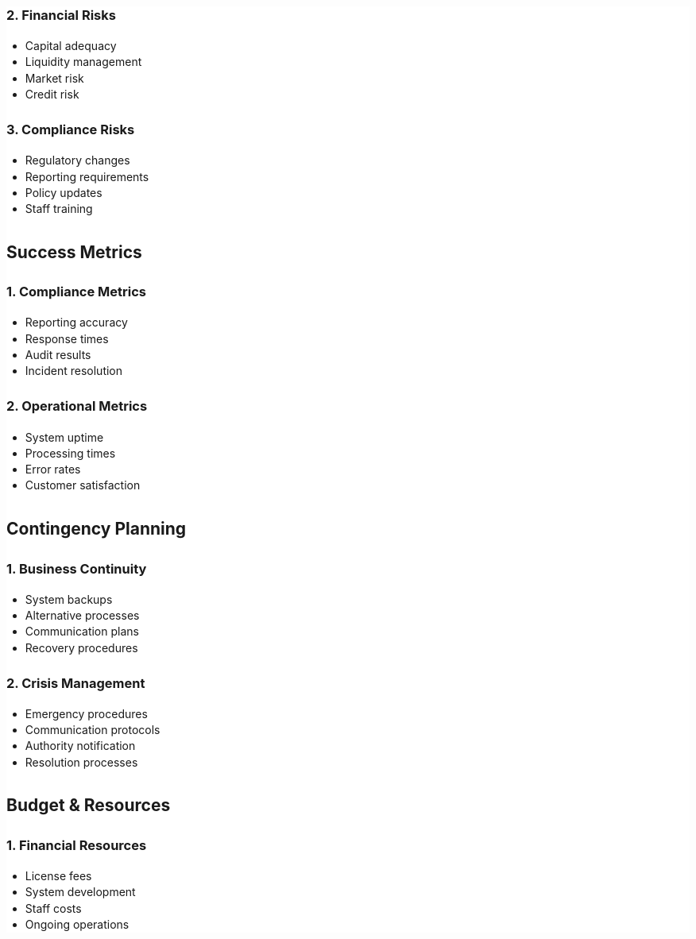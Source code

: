 ### 2. Financial Risks
- Capital adequacy
- Liquidity management
- Market risk
- Credit risk

### 3. Compliance Risks
- Regulatory changes
- Reporting requirements
- Policy updates
- Staff training

## Success Metrics

### 1. Compliance Metrics
- Reporting accuracy
- Response times
- Audit results
- Incident resolution

### 2. Operational Metrics
- System uptime
- Processing times
- Error rates
- Customer satisfaction

## Contingency Planning

### 1. Business Continuity
- System backups
- Alternative processes
- Communication plans
- Recovery procedures

### 2. Crisis Management
- Emergency procedures
- Communication protocols
- Authority notification
- Resolution processes

## Budget & Resources

### 1. Financial Resources
- License fees
- System development
- Staff costs
- Ongoing operations
